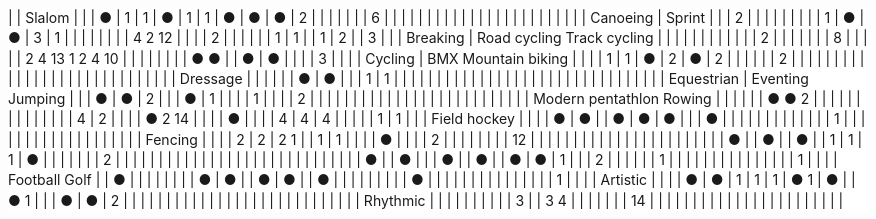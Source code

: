 |                                  | Slalom                       |          |          | ●        | 1         | 1               | ●        | 1        | 1       | ●   | ●   | ●   | 2           |          |         |       |          |        |          | 6        |    |     |       |     |                 |     |    |         |        |     |     |     |     |     |     |     |     |        |     |    |    |     |
| Canoeing                         | Sprint                       |          |          | 2        |           |                 |          |          |         |     |     |     | 1           | ●        | ●       | 3     | 1        |        |          |          |    |     |       |     | 4 2 12          |     |    |         | 2      |     |     |     |     |     | 1   | 1   |     | 1      | 2   |    | 3  |     |
| Breaking                         | Road cycling  Track cycling  |          |          |          |           |                 |          |          |         |     |     |     | 2           |          |         |       |          |        |          | 8        |    |     |       |     | 2 4 13 1 2 4 10 |     |    |         |        |     |     |     | ● ● |     | ●   | ●   |     |        |     | 3  |    |     |
| Cycling                          | BMX  Mountain biking         |          |          |          | 1         | 1               | ●        | 2        | ●       | 2   |     |     |             |          |         | 2     |          |        |          |          |    |     |       |     |                 |     |    |         |        |     |     |     |     |     |     |     |     |        |     |    |    |     |
|                                  | Dressage                     |          |          |          |           |                 | ●        | ●        |         |     | 1   | 1   |             |          |         |       |          |        |          |          |    |     |       |     |                 |     |    |         |        |     |     |     |     |     |     |     |     |        |     |    |    |     |
| Equestrian                       | Eventing  Jumping            |          |          | ●        | ●         | 2               |          |          | ●       | 1   |     |     |             | 1        |         |       |          | 2      |          |          |    |     |       |     |                 |     |    |         |        |     |     |     |     |     |     |     |     |        |     |    |    |     |
| Modern pentathlon Rowing         |                              |          |          |          |           | ● ● 2           |          |          |         |     |     |     |             |          |         |       |          |        |          | 4        | 2  |     |       |     | ● 2 14          |     |    |         | ●      |     |     |     | 4   | 4   | 4   |     |     |        |     | 1  | 1  |     |
| Field hockey                     |                              |          |          | ●        | ●         |                 | ●        | ●        | ●       |     |     | ●   |             |          |         |       |          |        |          |          |    |     |       |     | 1               |     |    |         |        |     |     |     |     |     |     |     |     |        |     |    |    |     |
| Fencing                          |                              |          |          | 2        | 2         | 2 1             |          | 1        | 1       |     |     |     | ●           |          |         |       | 2        |        |          |          |    |     |       |     | 12              |     |    |         |        |     |     |     |     |     |     |     |     |        |     |    |    |     |
|                                  |                              |          |          | ●        |           | ●               |          | ●        |         | 1   | 1   | 1   | ●           |          |         |       |          |        |          | 2        |    |     |       |     |                 |     |    |         |        |     |     |     |     |     |     |     |     |        |     |    |    |     |
|                                  |                              |          |          |          | ●         |                 | ●        |          |         | ●   |     | ●   |             | ●        | ●       | 1     |          |        | 2        |          |    |     |       |     | 1               |     |    |         |        |     |     |     |     |     |     |     |     |        |     | 1  |    |     |
| Football Golf                    |                              | ●        |          |          |           |                 |          |          |         | ●   | ●   |     | ●           | ●        |         | ●     |          |        |          |          |    |     |       |     | ●               |     |    |         |        |     |     |     |     |     |     |     |     |        |     | 1  |    |     |
| Artistic                         |                              |          |          | ●        | ●         | 1               | 1        | 1        | ● 1     | ●   |     | ● 1 |             |          | ●       | ●     | 2        |        |          |          |    |     |       |     |                 |     |    |         |        |     |     |     |     |     |     |     |     |        |     |    |    |     |
|                                  | Rhythmic                     |          |          |          |           |                 |          |          |         |     | 3   |     | 3 4         |          |         |       |          |        |          | 14       |    |     |       |     |                 |     |    |         |        |     |     |     |     |     |     |     |     |        |     |    |    |     |